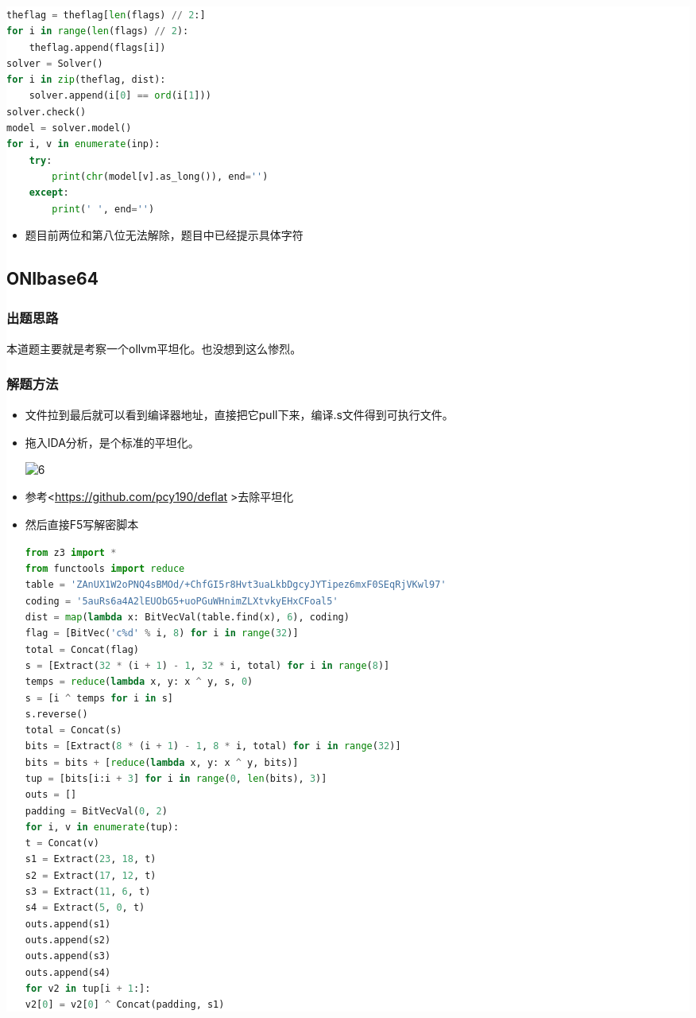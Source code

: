 ```python
theflag = theflag[len(flags) // 2:]
for i in range(len(flags) // 2):
    theflag.append(flags[i])
solver = Solver()
for i in zip(theflag, dist):
    solver.append(i[0] == ord(i[1]))
solver.check()
model = solver.model()
for i, v in enumerate(inp):
    try:
        print(chr(model[v].as_long()), end='')
    except:
        print(' ', end='')
```

* 题目前两位和第八位无法解除，题目中已经提示具体字符

## ONIbase64

### 出题思路

本道题主要就是考察一个ollvm平坦化。也没想到这么惨烈。

### 解题方法

* 文件拉到最后就可以看到编译器地址，直接把它pull下来，编译.s文件得到可执行文件。

* 拖入IDA分析，是个标准的平坦化。

  ![6](https://cdn.jsdelivr.net/gh/loveminhal/myblog-picgo/blog/20200526001331.png)
  
* 参考<https://github.com/pcy190/deflat >去除平坦化

* 然后直接F5写解密脚本

  ```python
  from z3 import *
  from functools import reduce
  table = 'ZAnUX1W2oPNQ4sBMOd/+ChfGI5r8Hvt3uaLkbDgcyJYTipez6mxF0SEqRjVKwl97'
  coding = '5auRs6a4A2lEUObG5+uoPGuWHnimZLXtvkyEHxCFoal5'
  dist = map(lambda x: BitVecVal(table.find(x), 6), coding)
  flag = [BitVec('c%d' % i, 8) for i in range(32)]
  total = Concat(flag)
  s = [Extract(32 * (i + 1) - 1, 32 * i, total) for i in range(8)]
  temps = reduce(lambda x, y: x ^ y, s, 0)
  s = [i ^ temps for i in s]
  s.reverse()
  total = Concat(s)
  bits = [Extract(8 * (i + 1) - 1, 8 * i, total) for i in range(32)]
  bits = bits + [reduce(lambda x, y: x ^ y, bits)]
  tup = [bits[i:i + 3] for i in range(0, len(bits), 3)]
  outs = []
  padding = BitVecVal(0, 2)
  for i, v in enumerate(tup):
  t = Concat(v)
  s1 = Extract(23, 18, t)
  s2 = Extract(17, 12, t)
  s3 = Extract(11, 6, t)
  s4 = Extract(5, 0, t)
  outs.append(s1)
  outs.append(s2)
  outs.append(s3)
  outs.append(s4)
  for v2 in tup[i + 1:]:
  v2[0] = v2[0] ^ Concat(padding, s1)
  ```